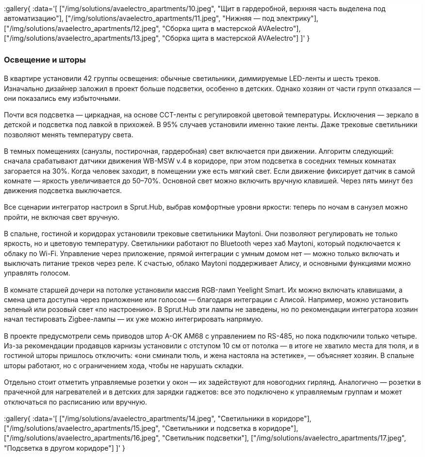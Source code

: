:gallery{
    :data='[
        ["/img/solutions/avaelectro_apartments/10.jpeg", "Щит в гардеробной, верхняя часть выделена под автоматизацию"],
        ["/img/solutions/avaelectro_apartments/11.jpeg", "Нижняя — под электрику"],
        ["/img/solutions/avaelectro_apartments/12.jpeg", "Сборка щита в мастерской AVAelectro"],
        ["/img/solutions/avaelectro_apartments/13.jpeg", "Сборка щита в мастерской AVAelectro"]
    ]'
}

### Освещение и шторы

В квартире установили 42 группы освещения: обычные светильники, диммируемые LED-ленты и шесть треков. Изначально дизайнер заложил в проект больше подсветки, особенно в детских. Однако хозяин от части групп отказался — они показались ему избыточными.

Почти вся подсветка — циркадная, на основе CCT-ленты с регулировкой цветовой температуры. Исключения — зеркало в детской и подсветка под лавкой в прихожей. В 95% случаев установили именно такие ленты. Даже трековые светильники позволяют менять температуру света.

В темных помещениях (санузлы, постирочная, гардеробная) свет включается при движении. Алгоритм следующий: сначала срабатывают датчики движения WB-MSW v.4 в коридоре, при этом подсветка в соседних темных комнатах загорается на 30%. Когда человек заходит, в помещении уже есть мягкий свет. Если движение фиксирует датчик в самой комнате — яркость увеличивается до 50–70%. Основной свет можно включить вручную клавишей. Через пять минут без движения подсветка выключается.

Все сценарии интегратор настроил в Sprut.Hub, выбрав комфортные уровни яркости: теперь по ночам в санузел можно пройти, не включая свет вручную.

В спальне, гостиной и коридорах установили трековые светильники Maytoni. Они позволяют регулировать не только яркость, но и цветовую температуру. Светильники работают по Bluetooth через хаб Maytoni, который подключается к облаку по Wi-Fi. Управление через приложение, прямой интеграции с умным домом нет — можно только включать и выключать питание треков через реле. К счастью, облако Maytoni поддерживает Алису, и основными функциями можно управлять голосом.

В комнате старшей дочери на потолке установили массив RGB-ламп Yeelight Smart. Их можно включать клавишами, а смена цвета доступна через приложение или голосом — благодаря интеграции с Алисой. Например, можно установить зеленый или розовый свет «по настроению». В Sprut.Hub эти лампы не заведены, но по рекомендации интегратора хозяин начал тестировать Zigbee-лампы — их уже можно интегрировать напрямую.

В проекте предусмотрели семь приводов штор A-OK AM68 с управлением по RS-485, но пока подключили только четыре. Из-за рекомендации продавцов карнизы установили с отступом 10 см от потолка — в итоге не хватило места для тюля, и в гостиной шторы пришлось отключить: «они сминали тюль, и жена настояла на эстетике», — объясняет хозяин. В спальне шторы работают, но с ограничением хода, чтобы не нарушать складки.

Отдельно стоит отметить управляемые розетки у окон — их задействуют для новогодних гирлянд. Аналогично — розетки в прачечной для нагревателей и в детских для зарядки гаджетов: все это подключено к управляемым группам и может отключаться по расписанию или вручную.

:gallery{
    :data='[
        ["/img/solutions/avaelectro_apartments/14.jpeg", "Светильники в коридоре"],
        ["/img/solutions/avaelectro_apartments/15.jpeg", "Светильники и подсветка в коридоре"],
        ["/img/solutions/avaelectro_apartments/16.jpeg", "Светильник подсветки"],
        ["/img/solutions/avaelectro_apartments/17.jpeg", "Подсветка в другом коридоре"]
    ]'
} 
